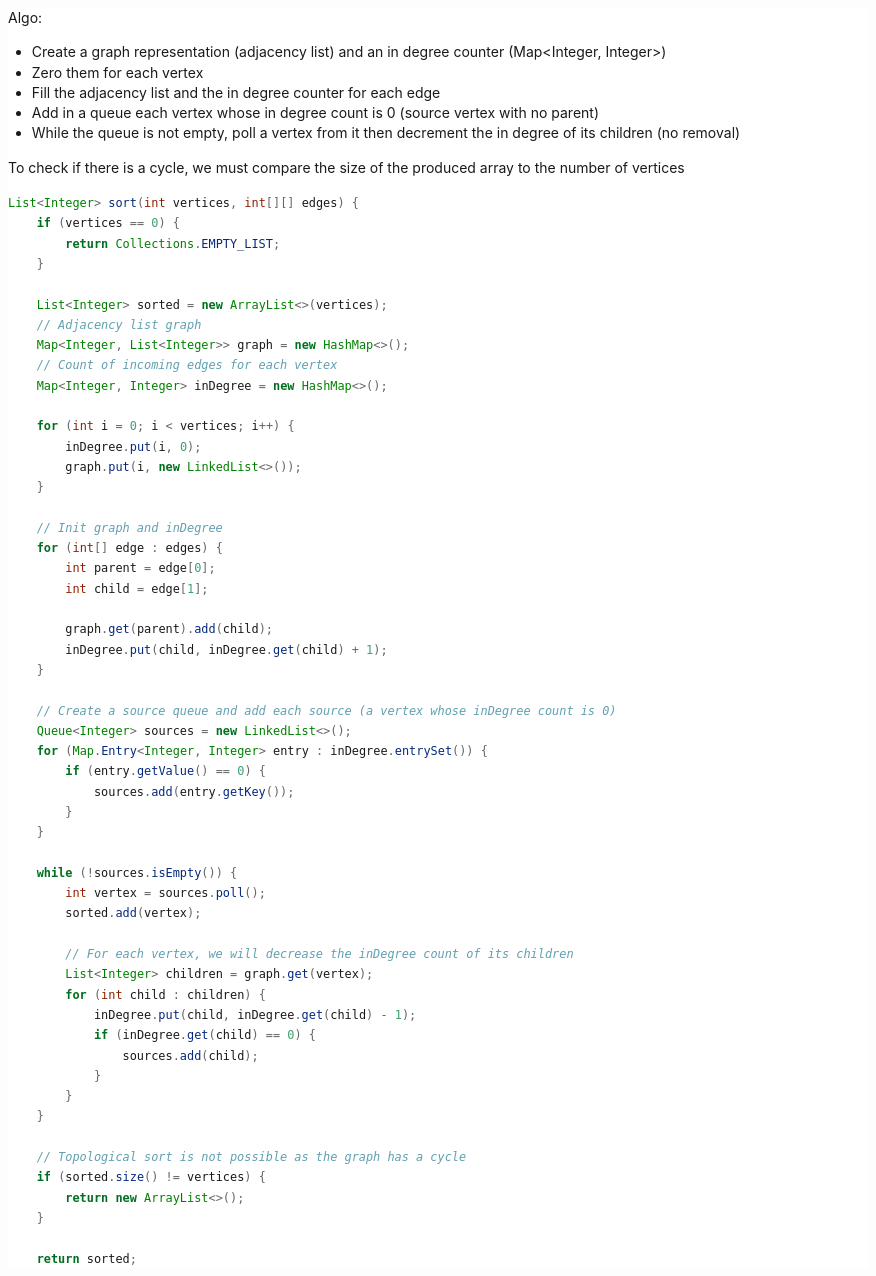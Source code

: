 Algo:
- Create a graph representation (adjacency list) and an in degree counter (Map<Integer, Integer>)
- Zero them for each vertex
- Fill the adjacency list and the in degree counter for each edge
- Add in a queue each vertex whose in degree count is 0 (source vertex with no parent)
- While the queue is not empty, poll a vertex from it then decrement the in degree of its children (no removal)

To check if there is a cycle, we must compare the size of the produced array to the number of vertices

```java
List<Integer> sort(int vertices, int[][] edges) {
	if (vertices == 0) {
		return Collections.EMPTY_LIST;
	}

	List<Integer> sorted = new ArrayList<>(vertices);
	// Adjacency list graph
	Map<Integer, List<Integer>> graph = new HashMap<>();
	// Count of incoming edges for each vertex
	Map<Integer, Integer> inDegree = new HashMap<>();

	for (int i = 0; i < vertices; i++) {
		inDegree.put(i, 0);
		graph.put(i, new LinkedList<>());
	}

	// Init graph and inDegree
	for (int[] edge : edges) {
		int parent = edge[0];
		int child = edge[1];

		graph.get(parent).add(child);
		inDegree.put(child, inDegree.get(child) + 1);
	}

	// Create a source queue and add each source (a vertex whose inDegree count is 0)
	Queue<Integer> sources = new LinkedList<>();
	for (Map.Entry<Integer, Integer> entry : inDegree.entrySet()) {
		if (entry.getValue() == 0) {
			sources.add(entry.getKey());
		}
	}

	while (!sources.isEmpty()) {
		int vertex = sources.poll();
		sorted.add(vertex);

		// For each vertex, we will decrease the inDegree count of its children
		List<Integer> children = graph.get(vertex);
		for (int child : children) {
			inDegree.put(child, inDegree.get(child) - 1);
			if (inDegree.get(child) == 0) {
				sources.add(child);
			}
		}
	}

	// Topological sort is not possible as the graph has a cycle
	if (sorted.size() != vertices) {
		return new ArrayList<>();
	}

	return sorted;
```